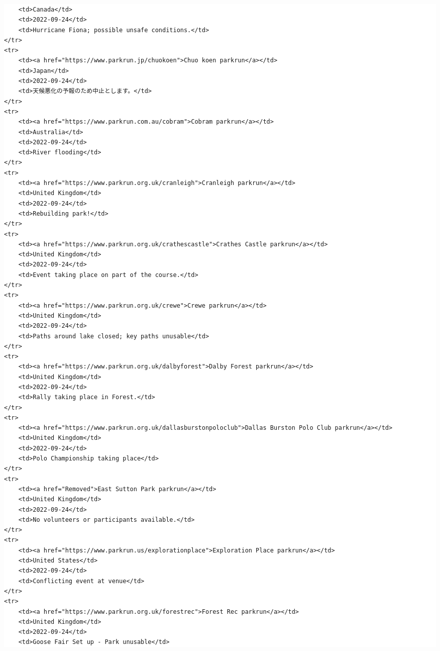         <td>Canada</td>
        <td>2022-09-24</td>
        <td>Hurricane Fiona; possible unsafe conditions.</td>
    </tr>
    <tr>
        <td><a href="https://www.parkrun.jp/chuokoen">Chuo koen parkrun</a></td>
        <td>Japan</td>
        <td>2022-09-24</td>
        <td>天候悪化の予報のため中止とします。</td>
    </tr>
    <tr>
        <td><a href="https://www.parkrun.com.au/cobram">Cobram parkrun</a></td>
        <td>Australia</td>
        <td>2022-09-24</td>
        <td>River flooding</td>
    </tr>
    <tr>
        <td><a href="https://www.parkrun.org.uk/cranleigh">Cranleigh parkrun</a></td>
        <td>United Kingdom</td>
        <td>2022-09-24</td>
        <td>Rebuilding park!</td>
    </tr>
    <tr>
        <td><a href="https://www.parkrun.org.uk/crathescastle">Crathes Castle parkrun</a></td>
        <td>United Kingdom</td>
        <td>2022-09-24</td>
        <td>Event taking place on part of the course.</td>
    </tr>
    <tr>
        <td><a href="https://www.parkrun.org.uk/crewe">Crewe parkrun</a></td>
        <td>United Kingdom</td>
        <td>2022-09-24</td>
        <td>Paths around lake closed; key paths unusable</td>
    </tr>
    <tr>
        <td><a href="https://www.parkrun.org.uk/dalbyforest">Dalby Forest parkrun</a></td>
        <td>United Kingdom</td>
        <td>2022-09-24</td>
        <td>Rally taking place in Forest.</td>
    </tr>
    <tr>
        <td><a href="https://www.parkrun.org.uk/dallasburstonpoloclub">Dallas Burston Polo Club parkrun</a></td>
        <td>United Kingdom</td>
        <td>2022-09-24</td>
        <td>Polo Championship taking place</td>
    </tr>
    <tr>
        <td><a href="Removed">East Sutton Park parkrun</a></td>
        <td>United Kingdom</td>
        <td>2022-09-24</td>
        <td>No volunteers or participants available.</td>
    </tr>
    <tr>
        <td><a href="https://www.parkrun.us/explorationplace">Exploration Place parkrun</a></td>
        <td>United States</td>
        <td>2022-09-24</td>
        <td>Conflicting event at venue</td>
    </tr>
    <tr>
        <td><a href="https://www.parkrun.org.uk/forestrec">Forest Rec parkrun</a></td>
        <td>United Kingdom</td>
        <td>2022-09-24</td>
        <td>Goose Fair Set up - Park unusable</td>
